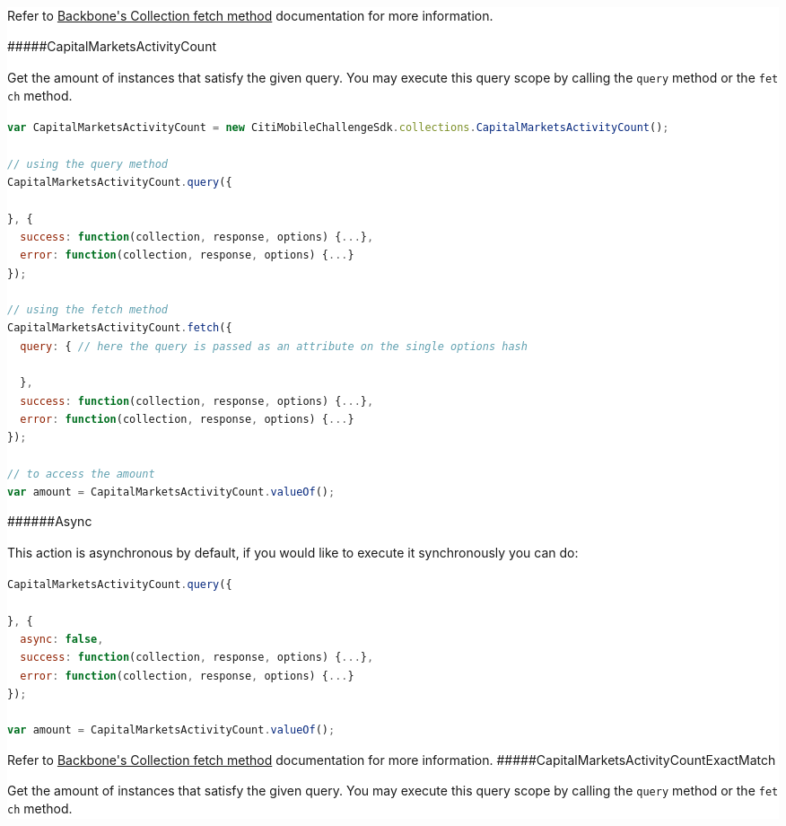 Refer to [Backbone's Collection fetch method](http://backbonejs.org/#Collection-fetch) documentation for more information.

#####CapitalMarketsActivityCount

Get the amount of instances that satisfy the given query. You may execute this query scope by calling the `query` method or the `fetch` method.

```javascript
var CapitalMarketsActivityCount = new CitiMobileChallengeSdk.collections.CapitalMarketsActivityCount();

// using the query method
CapitalMarketsActivityCount.query({
  
}, {
  success: function(collection, response, options) {...},
  error: function(collection, response, options) {...}
});

// using the fetch method
CapitalMarketsActivityCount.fetch({
  query: { // here the query is passed as an attribute on the single options hash
    
  },
  success: function(collection, response, options) {...},
  error: function(collection, response, options) {...}
});

// to access the amount
var amount = CapitalMarketsActivityCount.valueOf();
```

######Async

This action is asynchronous by default, if you would like to execute it synchronously you can do:

```javascript
CapitalMarketsActivityCount.query({
  
}, {
  async: false,
  success: function(collection, response, options) {...},
  error: function(collection, response, options) {...}
});

var amount = CapitalMarketsActivityCount.valueOf();
```

Refer to [Backbone's Collection fetch method](http://backbonejs.org/#Collection-fetch) documentation for more information.
#####CapitalMarketsActivityCountExactMatch

Get the amount of instances that satisfy the given query. You may execute this query scope by calling the `query` method or the `fetch` method.
